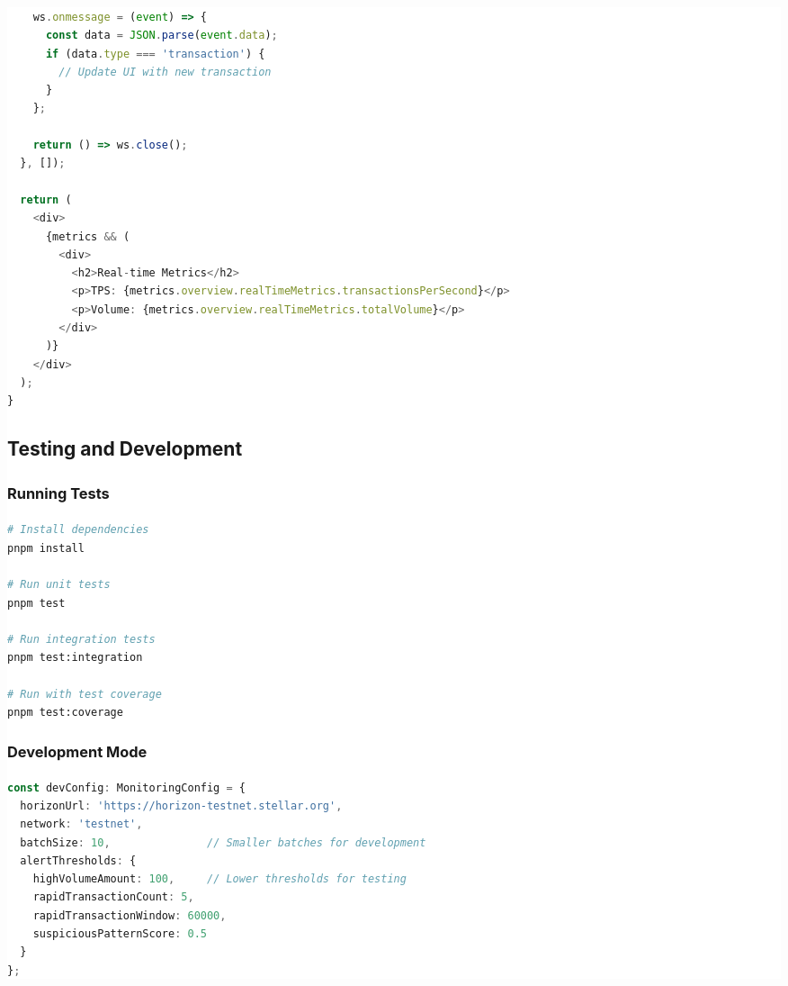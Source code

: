```typescript
    ws.onmessage = (event) => {
      const data = JSON.parse(event.data);
      if (data.type === 'transaction') {
        // Update UI with new transaction
      }
    };
    
    return () => ws.close();
  }, []);
  
  return (
    <div>
      {metrics && (
        <div>
          <h2>Real-time Metrics</h2>
          <p>TPS: {metrics.overview.realTimeMetrics.transactionsPerSecond}</p>
          <p>Volume: {metrics.overview.realTimeMetrics.totalVolume}</p>
        </div>
      )}
    </div>
  );
}
```

## Testing and Development

### Running Tests
```bash
# Install dependencies
pnpm install

# Run unit tests
pnpm test

# Run integration tests
pnpm test:integration

# Run with test coverage
pnpm test:coverage
```

### Development Mode
```typescript
const devConfig: MonitoringConfig = {
  horizonUrl: 'https://horizon-testnet.stellar.org',
  network: 'testnet',
  batchSize: 10,               // Smaller batches for development
  alertThresholds: {
    highVolumeAmount: 100,     // Lower thresholds for testing
    rapidTransactionCount: 5,
    rapidTransactionWindow: 60000,
    suspiciousPatternScore: 0.5
  }
};
```
